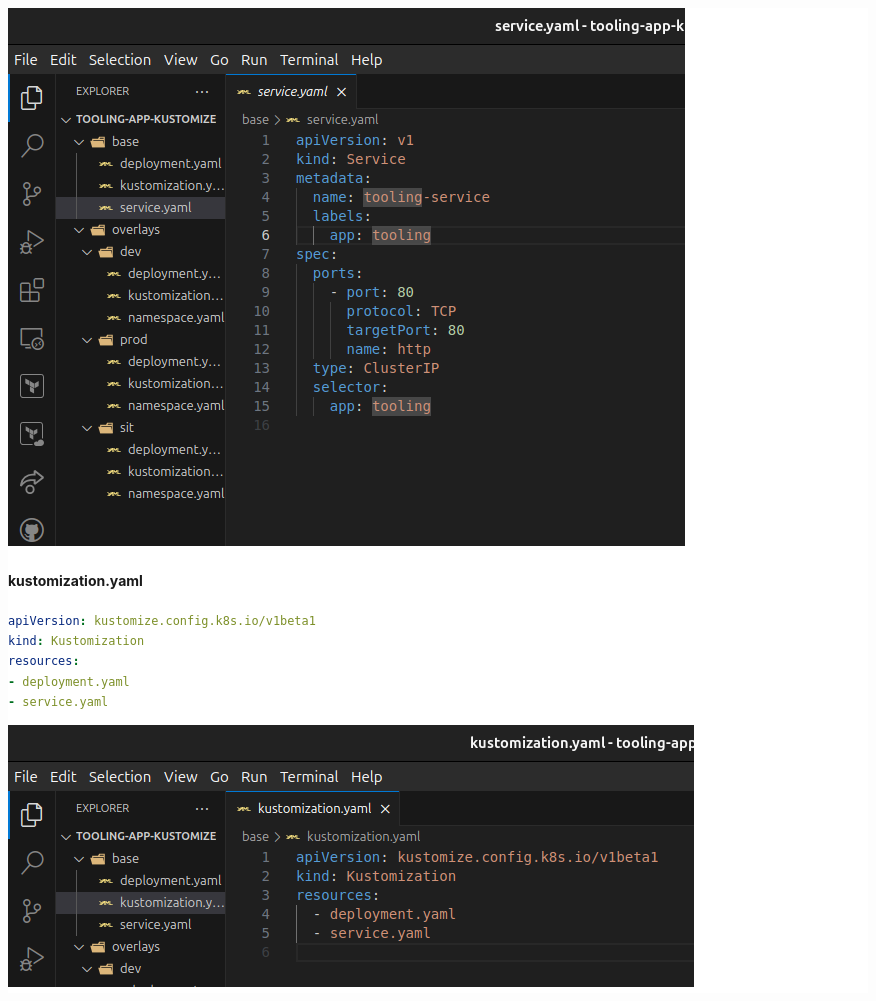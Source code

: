 ![images](./images/3.png)

#### kustomization.yaml
```yaml
apiVersion: kustomize.config.k8s.io/v1beta1
kind: Kustomization
resources:
- deployment.yaml
- service.yaml
```

![images](./images/4.png)

